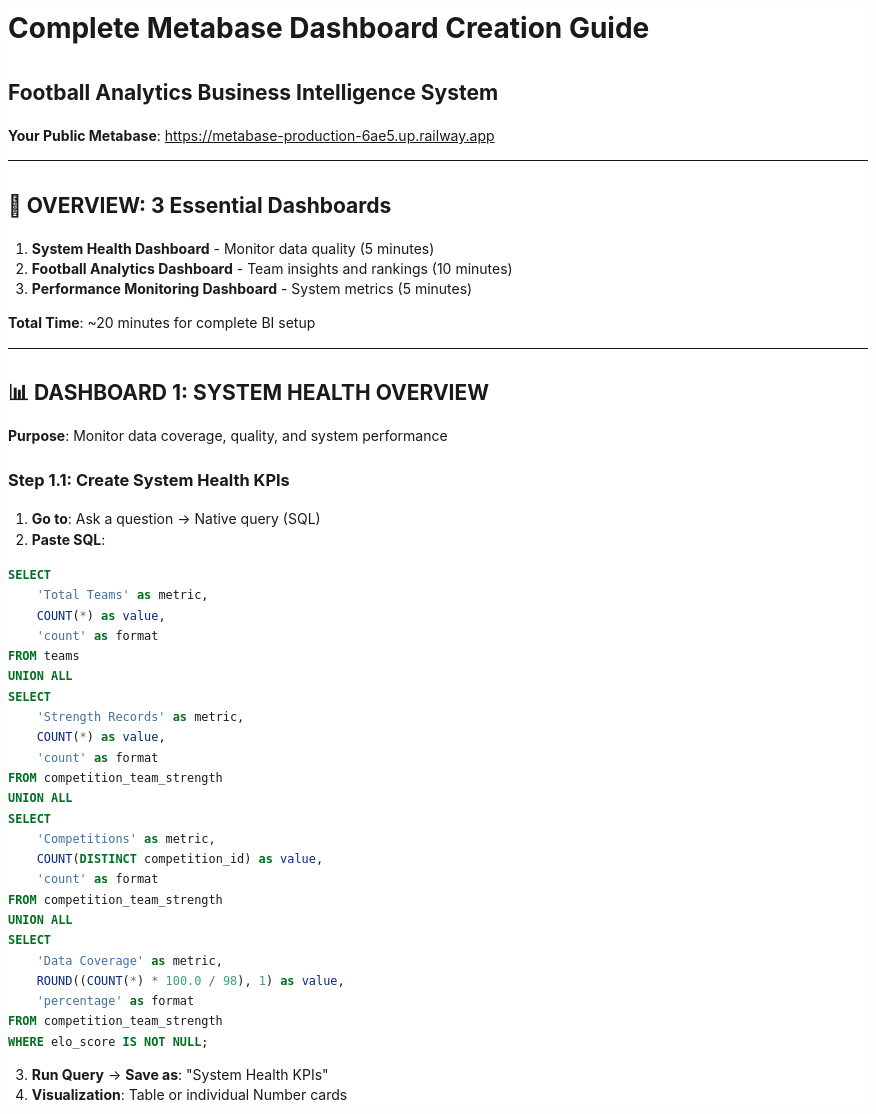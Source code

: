 # Complete Metabase Dashboard Creation Guide
## Football Analytics Business Intelligence System

**Your Public Metabase**: https://metabase-production-6ae5.up.railway.app

---

## 🎯 OVERVIEW: 3 Essential Dashboards

1. **System Health Dashboard** - Monitor data quality (5 minutes)
2. **Football Analytics Dashboard** - Team insights and rankings (10 minutes) 
3. **Performance Monitoring Dashboard** - System metrics (5 minutes)

**Total Time**: ~20 minutes for complete BI setup

---

## 📊 DASHBOARD 1: SYSTEM HEALTH OVERVIEW

**Purpose**: Monitor data coverage, quality, and system performance

### Step 1.1: Create System Health KPIs
1. **Go to**: Ask a question → Native query (SQL)
2. **Paste SQL**:
```sql
SELECT 
    'Total Teams' as metric,
    COUNT(*) as value,
    'count' as format
FROM teams
UNION ALL
SELECT 
    'Strength Records' as metric,
    COUNT(*) as value,
    'count' as format
FROM competition_team_strength
UNION ALL
SELECT 
    'Competitions' as metric,
    COUNT(DISTINCT competition_id) as value,
    'count' as format
FROM competition_team_strength
UNION ALL
SELECT 
    'Data Coverage' as metric,
    ROUND((COUNT(*) * 100.0 / 98), 1) as value,
    'percentage' as format
FROM competition_team_strength 
WHERE elo_score IS NOT NULL;
```
3. **Run Query** → **Save as**: "System Health KPIs"
4. **Visualization**: Table or individual Number cards
